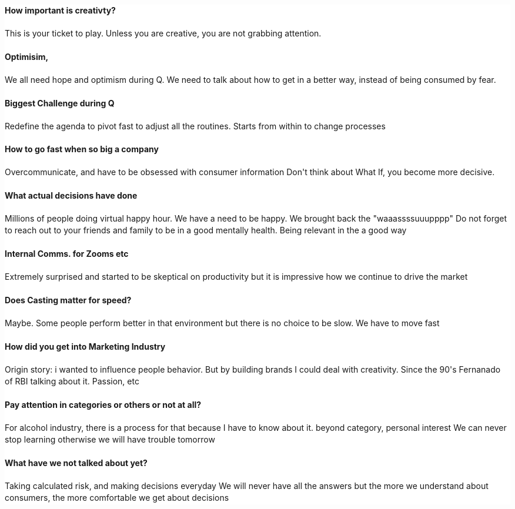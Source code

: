 #### How important is creativty?
This is your ticket to play.
Unless you are creative, you are not grabbing attention.

#### Optimisim, 
We all need hope and optimism during Q.
We need to talk about how to get in a better way,
instead of being consumed by fear.


#### Biggest Challenge during Q 
Redefine the agenda to pivot fast
to adjust all the routines.
Starts from within to change processes

#### How to go fast when so big a company
Overcommunicate, and have to be obsessed with consumer information
Don't think about What If, you become more decisive.

#### What actual decisions have done
Millions of people doing virtual happy hour.
We have a need to be happy.
We brought back the "waaassssuuupppp"
Do not forget to reach out to your friends and family
to be in a good mentally health.
Being relevant in the a good way

#### Internal Comms. for Zooms etc
Extremely surprised and started to be skeptical on productivity
but it is impressive how we continue to drive the market

#### Does Casting matter for speed?
Maybe. Some people perform better in that environment
but there is no choice to be slow.
We have to move fast

#### How did you get into Marketing Industry
Origin story:
i wanted to influence people behavior. 
But by building brands I could deal with creativity.
Since the 90's Fernanado of RBI talking about it.
Passion, etc

#### Pay attention in categories or others or not at all?
For alcohol industry, there is a process for that
because I have to know about it.
beyond category, personal interest
We can never stop learning
otherwise we will have trouble tomorrow

#### What have we not talked about yet?
Taking calculated risk, and making decisions everyday
We will never have all the answers
but the more we understand about consumers, the more comfortable we get about decisions
